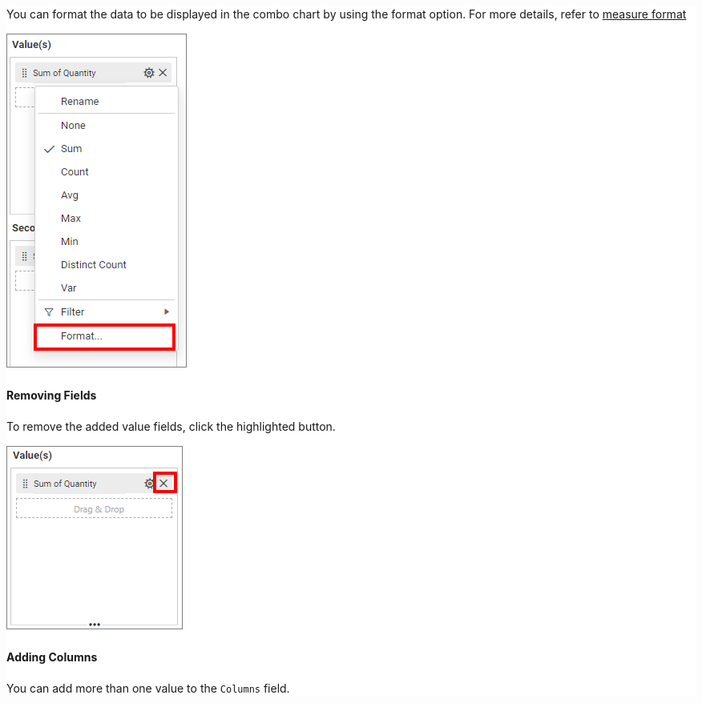 You can format the data to be displayed in the combo chart by using the format option. For more details, refer to [measure format](/visualizing-data/working-with-widgets/formatting-measure-type-column/)

![Combo-chart Primary value formatting](/static/assets/visualizing-data/visualization-widgets/images/combo-chart/format-option.png)

#### Removing Fields

To remove the added value fields, click the highlighted button.

![Combo-chart secondary Value formatting](/static/assets/visualizing-data/visualization-widgets/images/combo-chart/removebutton.png)

#### Adding Columns

You can add more than one value to the `Columns` field.
